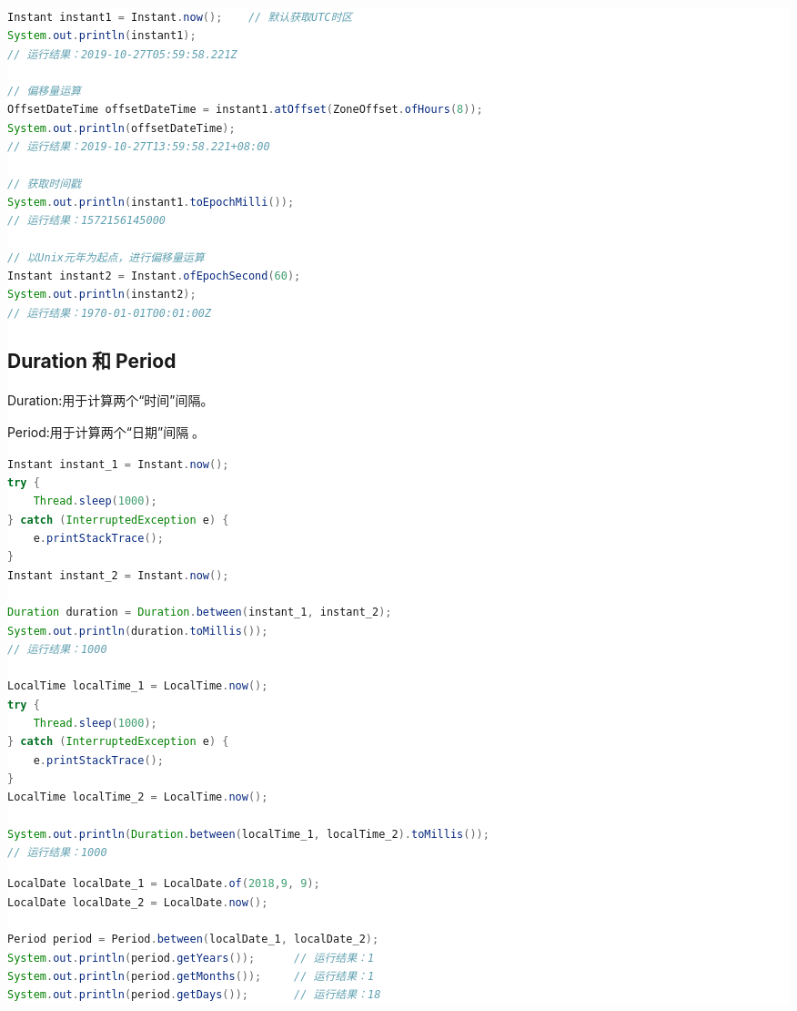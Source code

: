 ```java
Instant instant1 = Instant.now();    // 默认获取UTC时区
System.out.println(instant1);
// 运行结果：2019-10-27T05:59:58.221Z

// 偏移量运算
OffsetDateTime offsetDateTime = instant1.atOffset(ZoneOffset.ofHours(8));
System.out.println(offsetDateTime);
// 运行结果：2019-10-27T13:59:58.221+08:00

// 获取时间戳
System.out.println(instant1.toEpochMilli());
// 运行结果：1572156145000

// 以Unix元年为起点，进行偏移量运算
Instant instant2 = Instant.ofEpochSecond(60);
System.out.println(instant2);
// 运行结果：1970-01-01T00:01:00Z
```

## Duration 和 Period  

Duration:用于计算两个“时间”间隔。

Period:用于计算两个“日期”间隔 。

```java
Instant instant_1 = Instant.now();
try {
    Thread.sleep(1000);
} catch (InterruptedException e) {
    e.printStackTrace();
}
Instant instant_2 = Instant.now();

Duration duration = Duration.between(instant_1, instant_2);
System.out.println(duration.toMillis());
// 运行结果：1000

LocalTime localTime_1 = LocalTime.now();
try {
    Thread.sleep(1000);
} catch (InterruptedException e) {
    e.printStackTrace();
}
LocalTime localTime_2 = LocalTime.now();

System.out.println(Duration.between(localTime_1, localTime_2).toMillis());
// 运行结果：1000
```

```java
LocalDate localDate_1 = LocalDate.of(2018,9, 9);
LocalDate localDate_2 = LocalDate.now();

Period period = Period.between(localDate_1, localDate_2);
System.out.println(period.getYears());      // 运行结果：1
System.out.println(period.getMonths());     // 运行结果：1
System.out.println(period.getDays());       // 运行结果：18
```
